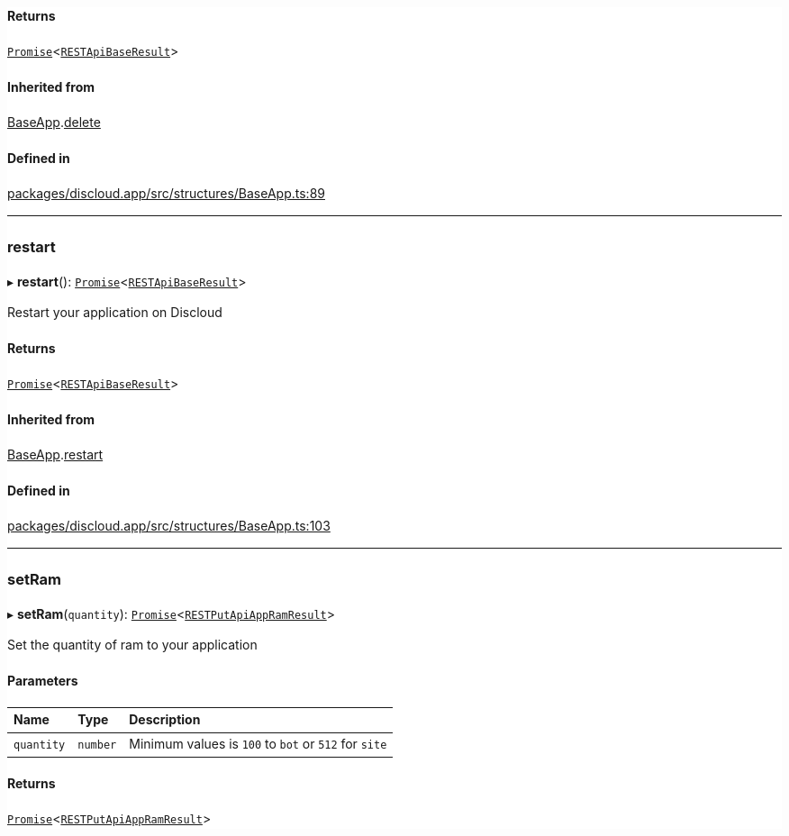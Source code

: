 #### Returns

[`Promise`]( https://developer.mozilla.org/en-US/docs/Web/JavaScript/Reference/Global_Objects/Promise )<[`RESTApiBaseResult`](../interfaces/discloud_app.RESTApiBaseResult.md)\>

#### Inherited from

[BaseApp](discloud_app.BaseApp.md).[delete](discloud_app.BaseApp.md#delete)

#### Defined in

[packages/discloud.app/src/structures/BaseApp.ts:89](https://github.com/discloud/discloud.app/blob/86003e6/packages/discloud.app/src/structures/BaseApp.ts#L89)

___

### restart

▸ **restart**(): [`Promise`]( https://developer.mozilla.org/en-US/docs/Web/JavaScript/Reference/Global_Objects/Promise )<[`RESTApiBaseResult`](../interfaces/discloud_app.RESTApiBaseResult.md)\>

Restart your application on Discloud

#### Returns

[`Promise`]( https://developer.mozilla.org/en-US/docs/Web/JavaScript/Reference/Global_Objects/Promise )<[`RESTApiBaseResult`](../interfaces/discloud_app.RESTApiBaseResult.md)\>

#### Inherited from

[BaseApp](discloud_app.BaseApp.md).[restart](discloud_app.BaseApp.md#restart)

#### Defined in

[packages/discloud.app/src/structures/BaseApp.ts:103](https://github.com/discloud/discloud.app/blob/86003e6/packages/discloud.app/src/structures/BaseApp.ts#L103)

___

### setRam

▸ **setRam**(`quantity`): [`Promise`]( https://developer.mozilla.org/en-US/docs/Web/JavaScript/Reference/Global_Objects/Promise )<[`RESTPutApiAppRamResult`](../interfaces/discloud_app.RESTPutApiAppRamResult.md)\>

Set the quantity of ram to your application

#### Parameters

| Name | Type | Description |
| :------ | :------ | :------ |
| `quantity` | `number` | Minimum values is `100` to `bot` or `512` for `site` |

#### Returns

[`Promise`]( https://developer.mozilla.org/en-US/docs/Web/JavaScript/Reference/Global_Objects/Promise )<[`RESTPutApiAppRamResult`](../interfaces/discloud_app.RESTPutApiAppRamResult.md)\>
